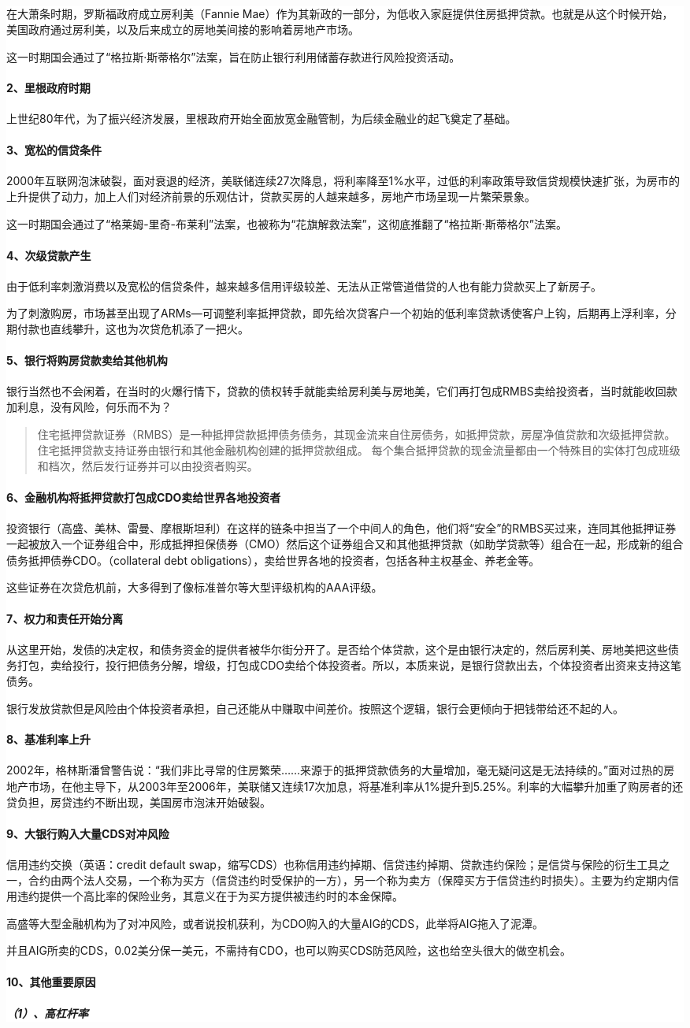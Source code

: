 在大萧条时期，罗斯福政府成立房利美（Fannie Mae）作为其新政的一部分，为低收入家庭提供住房抵押贷款。也就是从这个时候开始，美国政府通过房利美，以及后来成立的房地美间接的影响着房地产市场。

这一时期国会通过了“格拉斯·斯蒂格尔”法案，旨在防止银行利用储蓄存款进行风险投资活动。

#### 2、里根政府时期

上世纪80年代，为了振兴经济发展，里根政府开始全面放宽金融管制，为后续金融业的起飞奠定了基础。

#### 3、宽松的信贷条件

2000年互联网泡沫破裂，面对衰退的经济，美联储连续27次降息，将利率降至1%水平，过低的利率政策导致信贷规模快速扩张，为房市的上升提供了动力，加上人们对经济前景的乐观估计，贷款买房的人越来越多，房地产市场呈现一片繁荣景象。

这一时期国会通过了“格莱姆-里奇-布莱利”法案，也被称为“花旗解救法案”，这彻底推翻了“格拉斯·斯蒂格尔”法案。

#### 4、次级贷款产生

由于低利率刺激消费以及宽松的信贷条件，越来越多信用评级较差、无法从正常管道借贷的人也有能力贷款买上了新房子。

为了刺激购房，市场甚至出现了ARMs—可调整利率抵押贷款，即先给次贷客户一个初始的低利率贷款诱使客户上钩，后期再上浮利率，分期付款也直线攀升，这也为次贷危机添了一把火。

#### 5、银行将购房贷款卖给其他机构

银行当然也不会闲着，在当时的火爆行情下，贷款的债权转手就能卖给房利美与房地美，它们再打包成RMBS卖给投资者，当时就能收回款加利息，没有风险，何乐而不为？

> 住宅抵押贷款证券（RMBS）是一种抵押贷款抵押债务债务，其现金流来自住房债务，如抵押贷款，房屋净值贷款和次级抵押贷款。 住宅抵押贷款支持证券由银行和其他金融机构创建的抵押贷款组成。 每个集合抵押贷款的现金流量都由一个特殊目的实体打包成班级和档次，然后发行证券并可以由投资者购买。

#### 6、金融机构将抵押贷款打包成CDO卖给世界各地投资者

投资银行（高盛、美林、雷曼、摩根斯坦利）在这样的链条中担当了一个中间人的角色，他们将“安全”的RMBS买过来，连同其他抵押证券一起被放入一个证券组合中，形成抵押担保债券（CMO）然后这个证券组合又和其他抵押贷款（如助学贷款等）组合在一起，形成新的组合债务抵押债券CDO。（collateral debt obligations），卖给世界各地的投资者，包括各种主权基金、养老金等。

这些证券在次贷危机前，大多得到了像标准普尔等大型评级机构的AAA评级。

#### 7、权力和责任开始分离

从这里开始，发债的决定权，和债务资金的提供者被华尔街分开了。是否给个体贷款，这个是由银行决定的，然后房利美、房地美把这些债务打包，卖给投行，投行把债务分解，增级，打包成CDO卖给个体投资者。所以，本质来说，是银行贷款出去，个体投资者出资来支持这笔债务。

银行发放贷款但是风险由个体投资者承担，自己还能从中赚取中间差价。按照这个逻辑，银行会更倾向于把钱带给还不起的人。

#### 8、基准利率上升

2002年，格林斯潘曾警告说：“我们非比寻常的住房繁荣……来源于的抵押贷款债务的大量增加，毫无疑问这是无法持续的。”面对过热的房地产市场，在他主导下，从2003年至2006年，美联储又连续17次加息，将基准利率从1%提升到5.25%。利率的大幅攀升加重了购房者的还贷负担，房贷违约不断出现，美国房市泡沫开始破裂。

#### 9、大银行购入大量CDS对冲风险

信用违约交换（英语：credit default swap，缩写CDS）也称信用违约掉期、信贷违约掉期、贷款违约保险；是信贷与保险的衍生工具之一，合约由两个法人交易，一个称为买方（信贷违约时受保护的一方），另一个称为卖方（保障买方于信贷违约时损失）。主要为约定期内信用违约提供一个高比率的保险业务，其意义在于为买方提供被违约时的本金保障。

高盛等大型金融机构为了对冲风险，或者说投机获利，为CDO购入的大量AIG的CDS，此举将AIG拖入了泥潭。

并且AIG所卖的CDS，0.02美分保一美元，不需持有CDO，也可以购买CDS防范风险，这也给空头很大的做空机会。

#### 10、其他重要原因

##### （1）、高杠杆率
